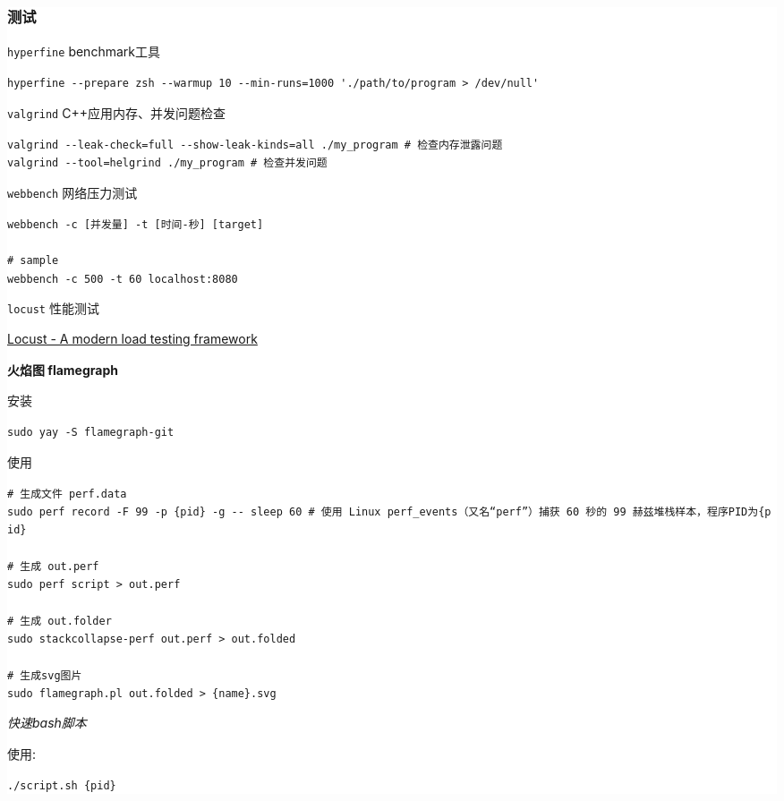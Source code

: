 

### 测试

`hyperfine` benchmark工具 

```shell
hyperfine --prepare zsh --warmup 10 --min-runs=1000 './path/to/program > /dev/null'
```

`valgrind` C++应用内存、并发问题检查

```shell
valgrind --leak-check=full --show-leak-kinds=all ./my_program # 检查内存泄露问题
valgrind --tool=helgrind ./my_program # 检查并发问题
```


`webbench` 网络压力测试

```shell
webbench -c [并发量] -t [时间-秒] [target]

# sample
webbench -c 500 -t 60 localhost:8080
```


`locust` 性能测试

[Locust - A modern load testing framework](https://locust.io/)



**火焰图 flamegraph**

安装
```
sudo yay -S flamegraph-git
```

使用

```shell
# 生成文件 perf.data
sudo perf record -F 99 -p {pid} -g -- sleep 60 # 使用 Linux perf_events（又名“perf”）捕获 60 秒的 99 赫兹堆栈样本，程序PID为{pid}

# 生成 out.perf
sudo perf script > out.perf

# 生成 out.folder
sudo stackcollapse-perf out.perf > out.folded

# 生成svg图片
sudo flamegraph.pl out.folded > {name}.svg
```


*快速bash脚本*

使用:
```shell
./script.sh {pid}
```

